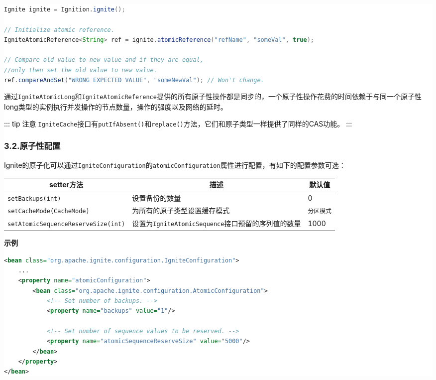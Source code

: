 <code-block title="AtomicReference">

```java
Ignite ignite = Ignition.ignite();

// Initialize atomic reference.
IgniteAtomicReference<String> ref = ignite.atomicReference("refName", "someVal", true);

// Compare old value to new value and if they are equal,
//only then set the old value to new value.
ref.compareAndSet("WRONG EXPECTED VALUE", "someNewVal"); // Won't change.
```
</code-block>

</code-group>

通过`IgniteAtomicLong`和`IgniteAtomicReference`提供的所有原子性操作都是同步的，一个原子性操作花费的时间依赖于与同一个原子性long类型的实例执行并发操作的节点数量，操作的强度以及网络的延时。

::: tip 注意
`IgniteCache`接口有`putIfAbsent()`和`replace()`方法，它们和原子类型一样提供了同样的CAS功能。
:::

### 3.2.原子性配置
Ignite的原子化可以通过`IgniteConfiguration`的`atomicConfiguration`属性进行配置，有如下的配置参数可选：

|setter方法|描述|默认值|
|---|---|---|
|`setBackups(int)`|设置备份的数量|0|
|`setCacheMode(CacheMode)`|为所有的原子类型设置缓存模式|`分区模式`|
|`setAtomicSequenceReserveSize(int)`|设置为`IgniteAtomicSequence`接口预留的序列值的数量|1000|

**示例**

<code-group>
<code-block title="XML">

```xml
<bean class="org.apache.ignite.configuration.IgniteConfiguration">
    ...
    <property name="atomicConfiguration">
        <bean class="org.apache.ignite.configuration.AtomicConfiguration">
            <!-- Set number of backups. -->
            <property name="backups" value="1"/>

            <!-- Set number of sequence values to be reserved. -->
            <property name="atomicSequenceReserveSize" value="5000"/>
        </bean>
    </property>
</bean>
```
</code-block>

<code-block title="Java">
